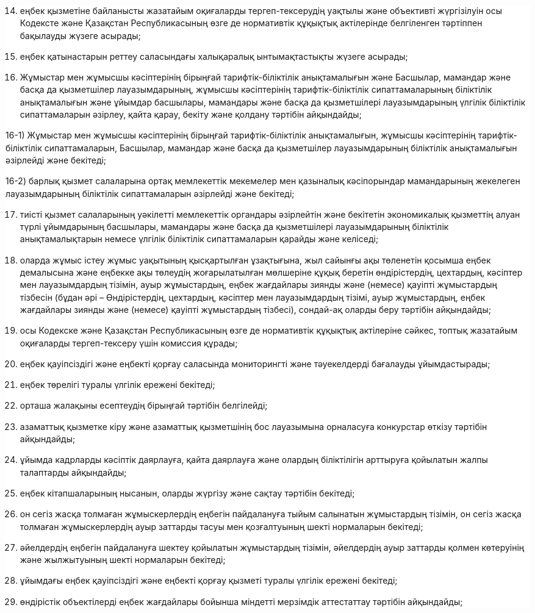 14) еңбек қызметіне байланысты жазатайым оқиғаларды тергеп-тексерудің уақтылы және объективті жүргізілуін осы Кодексте және Қазақстан Республикасының өзге де нормативтік құқықтық актілерінде белгіленген тәртіппен бақылауды жүзеге асырады;

15) еңбек қатынастарын реттеу саласындағы халықаралық ынтымақтастықты жүзеге асырады;

16) Жұмыстар мен жұмысшы кәсіптерінің бірыңғай тарифтік-біліктілік анықтамалығын және Басшылар, мамандар және басқа да қызметшілер лауазымдарының, жұмысшы кәсіптерінің тарифтік-біліктілік сипаттамаларының біліктілік анықтамалығын және ұйымдар басшылары, мамандары және басқа да қызметшілері лауазымдарының үлгілік біліктілік сипаттамаларын әзірлеу, қайта қарау, бекіту және қолдану тәртібін айқындайды;

16-1) Жұмыстар мен жұмысшы кәсіптерінің бірыңғай тарифтік-біліктілік анықтамалығын, жұмысшы кәсіптерінің тарифтік-біліктілік сипаттамаларын, Басшылар, мамандар және басқа да қызметшілер лауазымдарының біліктілік анықтамалығын әзірлейді және бекітеді;

16-2) барлық қызмет салаларына ортақ мемлекеттік мекемелер мен қазыналық кәсіпорындар мамандарының жекелеген лауазымдарының біліктілік сипаттамаларын әзірлейді және бекітеді;

17) тиісті қызмет салаларының уәкілетті мемлекеттік органдары әзірлейтін және бекітетін экономикалық қызметтің алуан түрлі ұйымдарының басшылары, мамандары және басқа да қызметшілері лауазымдарының біліктілік анықтамалықтарын немесе үлгілік біліктілік сипаттамаларын қарайды және келіседі;

18) оларда жұмыс істеу жұмыс уақытының қысқартылған ұзақтығына, жыл сайынғы ақы төленетін қосымша еңбек демалысына және еңбекке ақы төлеудің жоғарылатылған мөлшеріне құқық беретін өндірістердің, цехтардың, кәсіптер мен лауазымдардың тізімін, ауыр жұмыстардың, еңбек жағдайлары зиянды және (немесе) қауіпті жұмыстардың тізбесін (бұдан әрі – Өндірістердің, цехтардың, кәсіптер мен лауазымдардың тізімі, ауыр жұмыстардың, еңбек жағдайлары зиянды және (немесе) қауіпті жұмыстардың тізбесі), сондай-ақ оларды беру тәртібін айқындайды;

19) осы Кодекске және Қазақстан Республикасының өзге де нормативтік құқықтық актілеріне сәйкес, топтық жазатайым оқиғаларды тергеп-тексеру үшін комиссия құрады;

20) еңбек қауіпсіздігі және еңбекті қорғау саласында мониторингті және тәуекелдерді бағалауды ұйымдастырады;

21) еңбек төрелігі туралы үлгілік ережені бекітеді;

22) орташа жалақыны есептеудің бірыңғай тәртібін белгілейді;

23) азаматтық қызметке кіру және азаматтық қызметшінің бос лауазымына орналасуға конкурстар өткізу тәртібін айқындайды;

24) ұйымда кадрларды кәсіптік даярлауға, қайта даярлауға және олардың біліктілігін арттыруға қойылатын жалпы талаптарды айқындайды;

25) еңбек кітапшаларының нысанын, оларды жүргізу және сақтау тәртібін бекітеді;

26) он сегіз жасқа толмаған жұмыскерлердің еңбегін пайдалануға тыйым салынатын жұмыстардың тізімін, он сегіз жасқа толмаған жұмыскерлердің ауыр заттарды тасуы мен қозғалтуының шекті нормаларын бекітеді;

27) әйелдердің еңбегін пайдалануға шектеу қойылатын жұмыстардың тізімін, әйелдердің ауыр заттарды қолмен көтеруінің және жылжытуының шекті нормаларын бекітеді;

28) ұйымдағы еңбек қауіпсіздігі және еңбекті қорғау қызметі туралы үлгілік ережені бекітеді;

29) өндірістік объектілерді еңбек жағдайлары бойынша міндетті мерзімдік аттестаттау тәртібін айқындайды;
